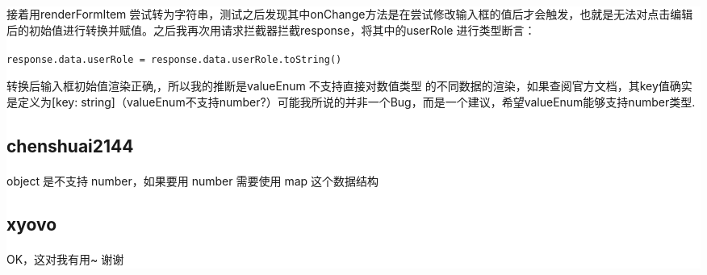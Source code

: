 接着用renderFormItem 尝试转为字符串，测试之后发现其中onChange方法是在尝试修改输入框的值后才会触发，也就是无法对点击编辑后的初始值进行转换并赋值。之后我再次用请求拦截器拦截response，将其中的userRole 进行类型断言：

`response.data.userRole = response.data.userRole.toString() `

转换后输入框初始值渲染正确,，所以我的推断是valueEnum 不支持直接对数值类型 的不同数据的渲染，如果查阅官方文档，其key值确实是定义为[key: string]（valueEnum不支持number?）可能我所说的并非一个Bug，而是一个建议，希望valueEnum能够支持number类型.

## chenshuai2144

object 是不支持 number，如果要用 number 需要使用 map 这个数据结构

## xyovo

>

OK，这对我有用~ 谢谢
